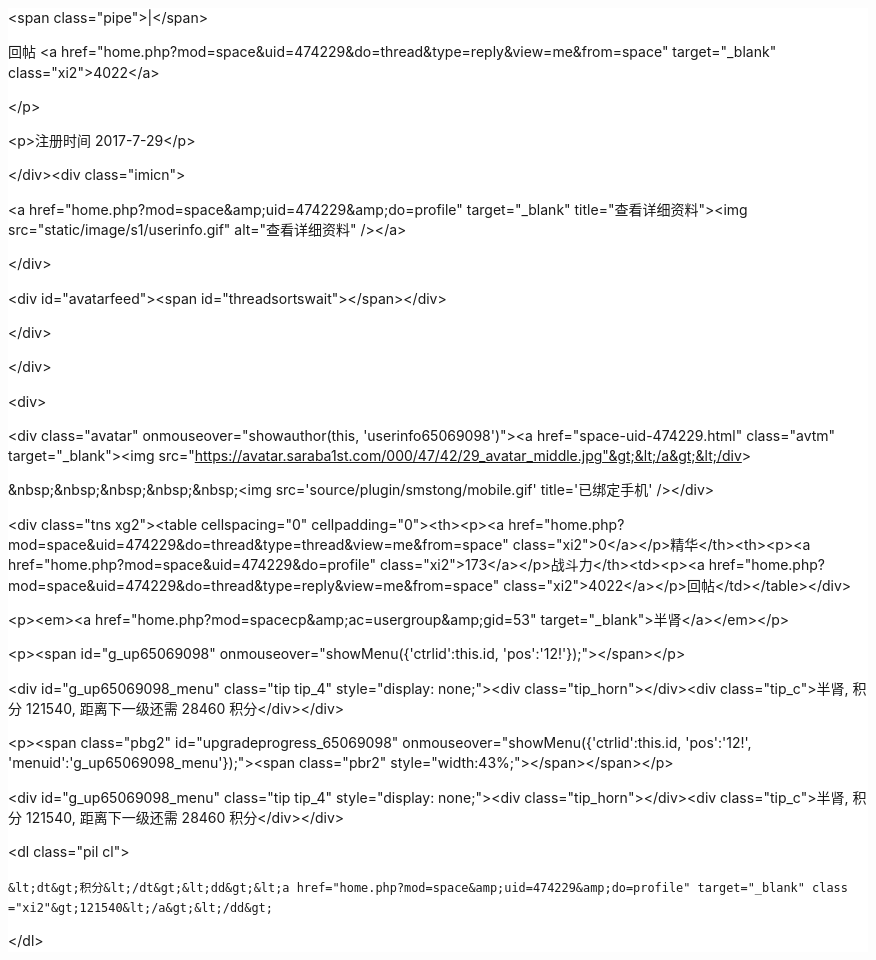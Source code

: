 &lt;span class="pipe"&gt;|&lt;/span&gt;

回帖  &lt;a href="home.php?mod=space&amp;uid=474229&amp;do=thread&amp;type=reply&amp;view=me&amp;from=space" target="_blank" class="xi2"&gt;4022&lt;/a&gt;

&lt;/p&gt;

&lt;p&gt;注册时间  2017-7-29&lt;/p&gt;

&lt;/div&gt;&lt;div class="imicn"&gt;

&lt;a href="home.php?mod=space&amp;amp;uid=474229&amp;amp;do=profile" target="_blank" title="查看详细资料"&gt;&lt;img src="static/image/s1/userinfo.gif" alt="查看详细资料" /&gt;&lt;/a&gt;

&lt;/div&gt;

&lt;div id="avatarfeed"&gt;&lt;span id="threadsortswait"&gt;&lt;/span&gt;&lt;/div&gt;

&lt;/div&gt;

&lt;/div&gt;

&lt;div&gt;

&lt;div class="avatar" onmouseover="showauthor(this, 'userinfo65069098')"&gt;&lt;a href="space-uid-474229.html" class="avtm" target="_blank"&gt;&lt;img src="https://avatar.saraba1st.com/000/47/42/29_avatar_middle.jpg"&gt;&lt;/a&gt;&lt;/div&gt;

&amp;nbsp;&amp;nbsp;&amp;nbsp;&amp;nbsp;&amp;nbsp;&lt;img src='source/plugin/smstong/mobile.gif' title='已绑定手机' /&gt;&lt;/div&gt;

&lt;div class="tns xg2"&gt;&lt;table cellspacing="0" cellpadding="0"&gt;&lt;th&gt;&lt;p&gt;&lt;a href="home.php?mod=space&amp;uid=474229&amp;do=thread&amp;type=thread&amp;view=me&amp;from=space" class="xi2"&gt;0&lt;/a&gt;&lt;/p&gt;精华&lt;/th&gt;&lt;th&gt;&lt;p&gt;&lt;a href="home.php?mod=space&amp;uid=474229&amp;do=profile" class="xi2"&gt;173&lt;/a&gt;&lt;/p&gt;战斗力&lt;/th&gt;&lt;td&gt;&lt;p&gt;&lt;a href="home.php?mod=space&amp;uid=474229&amp;do=thread&amp;type=reply&amp;view=me&amp;from=space" class="xi2"&gt;4022&lt;/a&gt;&lt;/p&gt;回帖&lt;/td&gt;&lt;/table&gt;&lt;/div&gt;

&lt;p&gt;&lt;em&gt;&lt;a href="home.php?mod=spacecp&amp;amp;ac=usergroup&amp;amp;gid=53" target="_blank"&gt;半肾&lt;/a&gt;&lt;/em&gt;&lt;/p&gt;

&lt;p&gt;&lt;span id="g_up65069098" onmouseover="showMenu({'ctrlid':this.id, 'pos':'12!'});"&gt;&lt;/span&gt;&lt;/p&gt;

&lt;div id="g_up65069098_menu" class="tip tip_4" style="display: none;"&gt;&lt;div class="tip_horn"&gt;&lt;/div&gt;&lt;div class="tip_c"&gt;半肾, 积分 121540, 距离下一级还需 28460 积分&lt;/div&gt;&lt;/div&gt;

&lt;p&gt;&lt;span class="pbg2"  id="upgradeprogress_65069098" onmouseover="showMenu({'ctrlid':this.id, 'pos':'12!', 'menuid':'g_up65069098_menu'});"&gt;&lt;span class="pbr2" style="width:43%;"&gt;&lt;/span&gt;&lt;/span&gt;&lt;/p&gt;

&lt;div id="g_up65069098_menu" class="tip tip_4" style="display: none;"&gt;&lt;div class="tip_horn"&gt;&lt;/div&gt;&lt;div class="tip_c"&gt;半肾, 积分 121540, 距离下一级还需 28460 积分&lt;/div&gt;&lt;/div&gt;

&lt;dl class="pil cl"&gt;

	&lt;dt&gt;积分&lt;/dt&gt;&lt;dd&gt;&lt;a href="home.php?mod=space&amp;uid=474229&amp;do=profile" target="_blank" class="xi2"&gt;121540&lt;/a&gt;&lt;/dd&gt;

&lt;/dl&gt;
